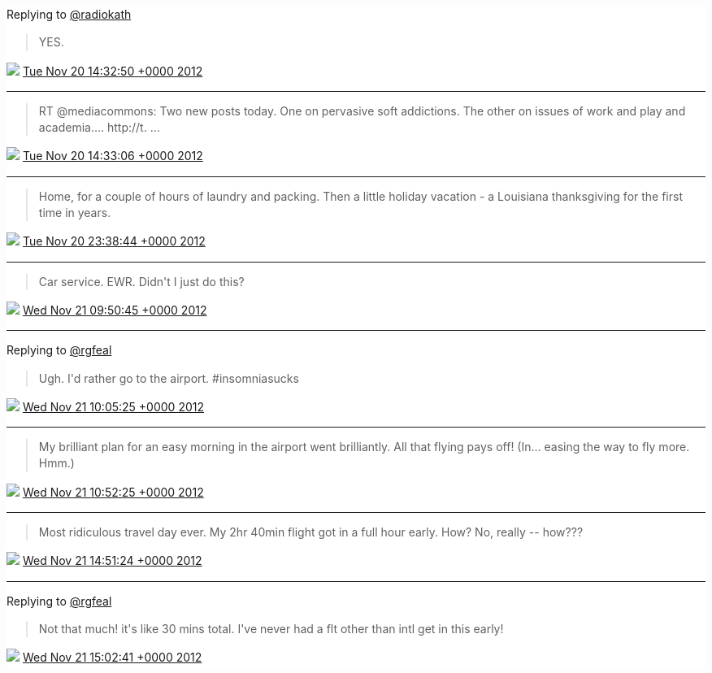 Replying to [@radiokath](https://twitter.com/@radiokath/status/270897341261819905)

> YES\.

<img src="../../media/tweet.ico" width="12" /> [Tue Nov 20 14:32:50 +0000 2012](https://twitter.com/kfitz/status/270897495524134912)

----

> RT @mediacommons: Two new posts today\. One on pervasive soft addictions\. The other on issues of work and play and academia\.\.\.\. http://t\. \.\.\.

<img src="../../media/tweet.ico" width="12" /> [Tue Nov 20 14:33:06 +0000 2012](https://twitter.com/kfitz/status/270897561425047552)

----

> Home, for a couple of hours of laundry and packing\. Then a little holiday vacation \- a Louisiana thanksgiving for the first time in years\.

<img src="../../media/tweet.ico" width="12" /> [Tue Nov 20 23:38:44 +0000 2012](https://twitter.com/kfitz/status/271034874004115457)

----

> Car service\. EWR\. Didn't I just do this?

<img src="../../media/tweet.ico" width="12" /> [Wed Nov 21 09:50:45 +0000 2012](https://twitter.com/kfitz/status/271188893481701376)

----

Replying to [@rgfeal](https://twitter.com/rgfeal/status/271190837168328705)

> Ugh\. I'd rather go to the airport\. \#insomniasucks

<img src="../../media/tweet.ico" width="12" /> [Wed Nov 21 10:05:25 +0000 2012](https://twitter.com/kfitz/status/271192586075635712)

----

> My brilliant plan for an easy morning in the airport went brilliantly\. All that flying pays off\! \(In\.\.\. easing the way to fly more\. Hmm\.\)

<img src="../../media/tweet.ico" width="12" /> [Wed Nov 21 10:52:25 +0000 2012](https://twitter.com/kfitz/status/271204414864388097)

----

> Most ridiculous travel day ever\. My 2hr 40min flight got in a full hour early\. How? No, really \-\- how???

<img src="../../media/tweet.ico" width="12" /> [Wed Nov 21 14:51:24 +0000 2012](https://twitter.com/kfitz/status/271264554703532032)

----

Replying to [@rgfeal](https://twitter.com/rgfeal/status/271266635900416000)

> Not that much\! it's like 30 mins total\. I've never had a flt other than intl get in this early\!

<img src="../../media/tweet.ico" width="12" /> [Wed Nov 21 15:02:41 +0000 2012](https://twitter.com/kfitz/status/271267396537434112)
